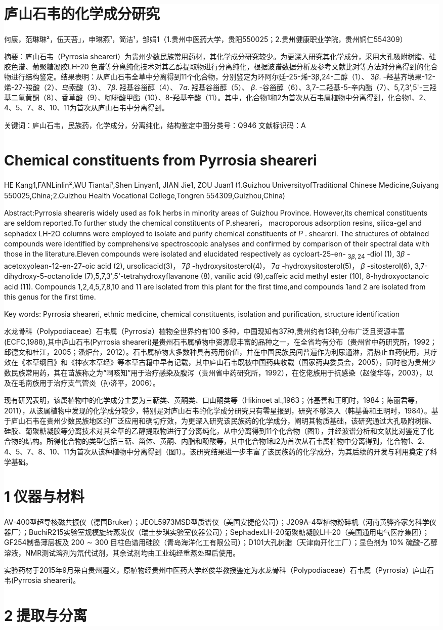 # 庐山石韦的化学成分研究

何康，范琳琳²，伍天苔」，申琳燕¹，简洁¹，邹娟1（1.贵州中医药大学，贵阳550025；2.贵州健康职业学院，贵州铜仁554309）

摘要：庐山石韦（Pyrrosia sheareri）为贵州少数民族常用药材，其化学成分研究较少。为更深入研究其化学成分，采用大孔吸附树脂、硅胶色谱、葡聚糖凝胶LH-20 色谱等分离纯化技术对其乙醇提取物进行分离纯化，根据波谱数据分析及参考文献比对等方法对分离得到的化合物进行结构鉴定。结果表明：从庐山石韦全草中分离得到11个化合物，分别鉴定为环阿尔廷-25-烯-3β,24-二醇（1）、 $3 \beta .$ -羟基齐墩果-12-烯-27-羧酸（2）、乌索酸（3）、 $7 \beta .$ 羟基谷甾醇（4）、 $7 a .$ 羟基谷甾醇（5）、 $\beta \mathrm { . }$ -谷甾醇（6）、3,7-二羟基-5-辛内酯（7）、5,7,3',5'-三羟基二氢黄酮（8）、香草酸（9）、咖啡酸甲酯（10）、8-羟基辛酸（11）。其中，化合物1和2为首次从石韦属植物中分离得到，化合物1、2、4、5、7、8、10、11为首次从庐山石韦中分离得到。

关键词：庐山石韦，民族药，化学成分，分离纯化，结构鉴定中图分类号：Q946 文献标识码：A

# Chemical constituents from Pyrrosia sheareri

HE Kang1,FANLinlin²,WU Tiantai¹,Shen Linyan1, JIAN Jie1, ZOU Juan1 (1.Guizhou UniversityofTraditional Chinese Medicine,Guiyang 550025,China;2.Guizhou Health Vocational College,Tongren 554309,Guizhou,China)

Abstract:Pyrrosia sheareris widely used as folk herbs in minority areas of Guizhou Province. However,its chemical constituents are seldom reported.To further study the chemical constituents of P.sheareri， macroporous adsorption resins, silica-gel and sephadex LH-2O columns were employed to isolate and purify chemical constituents of $P$ . sheareri. The structures of obtained compounds were identified by comprehensive spectroscopic analyses and confirmed by comparison of their spectral data with those in the literature.Eleven compounds were isolated and elucidated respectively as cycloart-25-en- $_ { 3 \beta , 2 4 }$ -diol (1), $3 \beta$ -acetoxyolean-12-en-27-oic acid (2), ursolicacid(3)， $7 \beta$ -hydroxysitosterol(4)， $7 a$ -hydroxysitosterol(5)， $\beta$ -sitosterol(6), 3,7-dihydroxy-5-octanolide (7),5,7,3',5'-tetrahydroxyflavanone (8), vanilic acid (9),caffeic acid methyl ester (10), 8-hydroxyoctanoic acid (11). Compounds 1,2,4,5,7,8,10 and 11 are isolated from this plant for the first time,and compounds 1and 2 are isolated from this genus for the first time.

Key words: Pyrrosia sheareri, ethnic medicine, chemical constituents, isolation and purification, structure identification

水龙骨科（Polypodiaceae）石韦属（Pyrrosia）植物全世界约有100 多种，中国现知有37种,贵州约有13种,分布广泛且资源丰富(ECFC,1988),其中庐山石韦(Pyrrosia sheareri)是贵州石韦属植物中资源最丰富的品种之一，在全省均有分布（贵州省中药研究所，1992；邱德文和杜江，2005；潘炉台，2012）。石韦属植物大多数种具有药用价值，并在中国民族民间普遍作为利尿通淋，清热止血药使用，其疗效在《本草纲目》和《神农本草经》等本草古籍中早有记载，其中庐山石韦既被中国药典收载（国家药典委员会，2005），同时也为贵州少数民族常用药，其在苗族称之为“啊咳知”用于治疗感染及腹泻（贵州省中药研究所，1992），在仡佬族用于抗感染（赵俊华等，2003），以及在毛南族用于治疗支气管炎（孙济平，2006）。

现有研究表明，该属植物中的化学成分主要为三萜类、黄酮类、口山酮类等（Hikinoet al.,1963；韩基善和王明时，1984；陈丽君等，2011），从该属植物中发现的化学成分较少，特别是对庐山石韦的化学成分研究只有零星报到，研究不够深入（韩基善和王明时，1984）。基于庐山石韦在贵州少数民族地区的广泛应用和确切疗效，为更深入研究该民族药的化学成分，阐明其物质基础，该研究通过大孔吸附树脂、硅胶、葡聚糖凝胶等分离技术对其全草的乙醇提取物进行了分离纯化，从中分离得到11个化合物（图1），并经波谱分析和文献比对鉴定了化合物的结构。所得化合物的类型包括三萜、甾体、黄酮、内脂和酚酸等，其中化合物1和2为首次从石韦属植物中分离得到，化合物1、2、4、5、7、8、10、11为首次从该种植物中分离得到（图1）。该研究结果进一步丰富了该民族药的化学成分，为其后续的开发与利用奠定了科学基础。

# 1 仪器与材料

AV-400型超导核磁共振仪（德国Bruker）；JEOL5973MSD型质谱仪（美国安捷伦公司）；J209A-4型植物粉碎机（河南黄骅齐家务科学仪器厂）；BuchiR215实验室规模旋转蒸发仪（瑞士步琪实验室仪器公司）；SephadexLH-20葡聚糖凝胶LH-20（美国通用电气医疗集团）；GF254制备薄层板及 $2 0 0 { \sim } 3 0 0$ 目柱色谱用硅胶（青岛海洋化工有限公司）；D101大孔树脂（天津南开化工厂）；显色剂为 $10 \%$ 硫酸-乙醇溶液，NMR测试溶剂为氘代试剂，其余试剂均由工业纯经重蒸处理后使用。

实验药材于2015年9月采自贵州遵义，原植物经贵州中医药大学赵俊华教授鉴定为水龙骨科（Polypodiaceae）石韦属（Pyrrosia）庐山石韦(Pyrrosia sheareri)。

# 2 提取与分离
